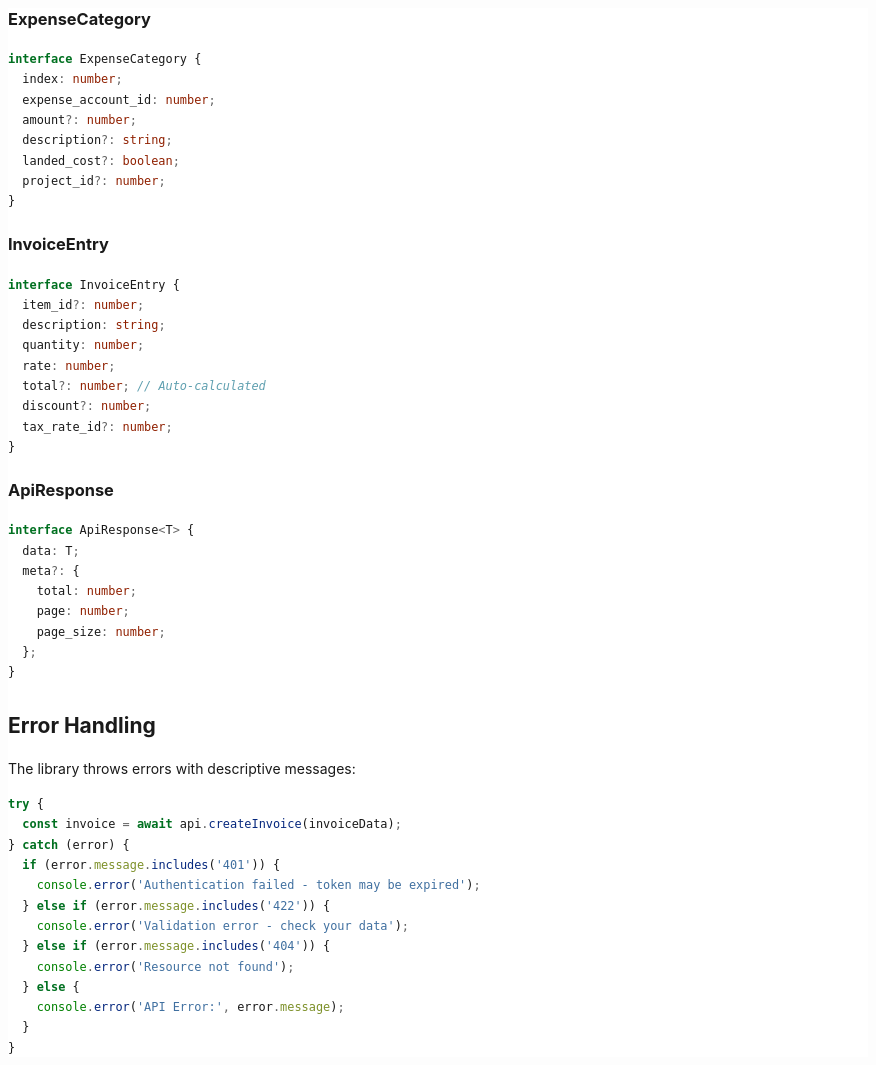 ### ExpenseCategory

```typescript
interface ExpenseCategory {
  index: number;
  expense_account_id: number;
  amount?: number;
  description?: string;
  landed_cost?: boolean;
  project_id?: number;
}
```

### InvoiceEntry

```typescript
interface InvoiceEntry {
  item_id?: number;
  description: string;
  quantity: number;
  rate: number;
  total?: number; // Auto-calculated
  discount?: number;
  tax_rate_id?: number;
}
```

### ApiResponse

```typescript
interface ApiResponse<T> {
  data: T;
  meta?: {
    total: number;
    page: number;
    page_size: number;
  };
}
```

## Error Handling

The library throws errors with descriptive messages:

```typescript
try {
  const invoice = await api.createInvoice(invoiceData);
} catch (error) {
  if (error.message.includes('401')) {
    console.error('Authentication failed - token may be expired');
  } else if (error.message.includes('422')) {
    console.error('Validation error - check your data');
  } else if (error.message.includes('404')) {
    console.error('Resource not found');
  } else {
    console.error('API Error:', error.message);
  }
}
```
